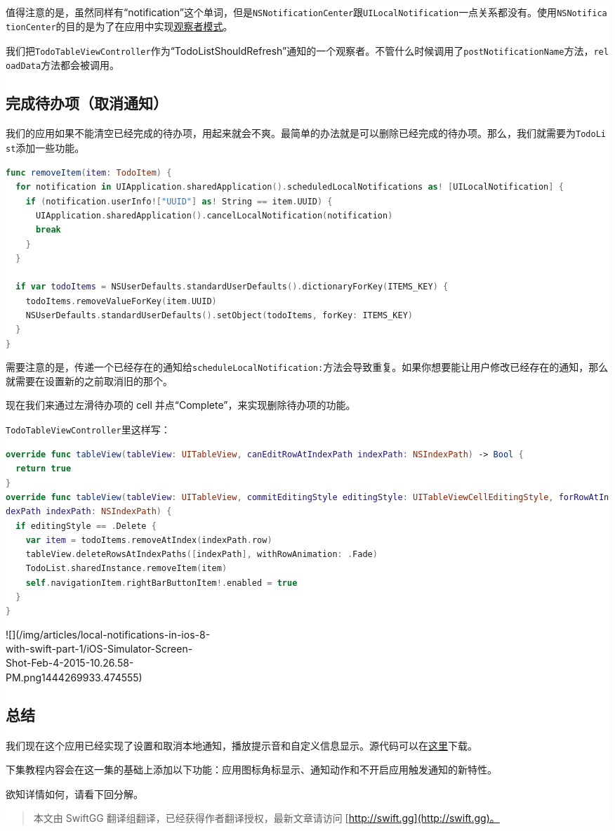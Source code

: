 值得注意的是，虽然同样有“notification”这个单词，但是`NSNotificationCenter`跟`UILocalNotification`一点关系都没有。使用`NSNotificationCenter`的目的是为了在应用中实现[观察者模式](http://en.wikipedia.org/wiki/Observer_pattern)。

我们把`TodoTableViewController`作为“TodoListShouldRefresh”通知的一个观察者。不管什么时候调用了`postNotificationName`方法，`reloadData`方法都会被调用。

## 完成待办项（取消通知）

我们的应用如果不能清空已经完成的待办项，用起来就会不爽。最简单的办法就是可以删除已经完成的待办项。那么，我们就需要为`TodoList`添加一些功能。

```swift
func removeItem(item: TodoItem) {
  for notification in UIApplication.sharedApplication().scheduledLocalNotifications as! [UILocalNotification] {
    if (notification.userInfo!["UUID"] as! String == item.UUID) {
      UIApplication.sharedApplication().cancelLocalNotification(notification)
      break
    }
  }
 
  if var todoItems = NSUserDefaults.standardUserDefaults().dictionaryForKey(ITEMS_KEY) {
    todoItems.removeValueForKey(item.UUID)
    NSUserDefaults.standardUserDefaults().setObject(todoItems, forKey: ITEMS_KEY)
  }
}
```

需要注意的是，传递一个已经存在的通知给`scheduleLocalNotification:`方法会导致重复。如果你想要能让用户修改已经存在的通知，那么就需要在设置新的之前取消旧的那个。

现在我们来通过左滑待办项的 cell 并点“Complete”，来实现删除待办项的功能。

`TodoTableViewController`里这样写：

```swift
override func tableView(tableView: UITableView, canEditRowAtIndexPath indexPath: NSIndexPath) -> Bool {
  return true
}
override func tableView(tableView: UITableView, commitEditingStyle editingStyle: UITableViewCellEditingStyle, forRowAtIndexPath indexPath: NSIndexPath) {
  if editingStyle == .Delete {
    var item = todoItems.removeAtIndex(indexPath.row)
    tableView.deleteRowsAtIndexPaths([indexPath], withRowAnimation: .Fade)
    TodoList.sharedInstance.removeItem(item)
    self.navigationItem.rightBarButtonItem!.enabled = true
  }
}
```

<div style="max-width:300px;">
![](/img/articles/local-notifications-in-ios-8-with-swift-part-1/iOS-Simulator-Screen-Shot-Feb-4-2015-10.26.58-PM.png1444269933.474555)
</div>

## 总结

我们现在这个应用已经实现了设置和取消本地通知，播放提示音和自定义信息显示。源代码可以在[这里](https://github.com/jasonbnewell/LocalNotificationTutorials/tree/part1_simplified)下载。

下集教程内容会在这一集的基础上添加以下功能：应用图标角标显示、通知动作和不开启应用触发通知的新特性。

欲知详情如何，请看下回分解。

> 本文由 SwiftGG 翻译组翻译，已经获得作者翻译授权，最新文章请访问 [http://swift.gg](http://swift.gg)。